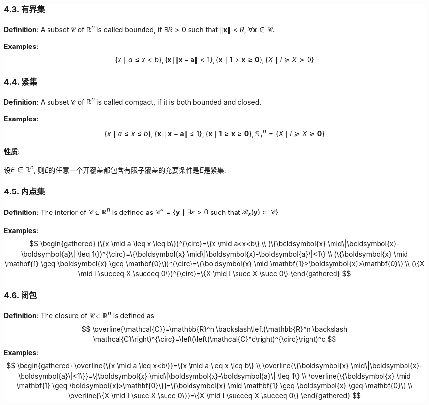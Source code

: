 ### 4.3. 有界集
**Definition**: A subset $\mathcal{C}$ of $\mathbb{R}^n$ is called bounded, if $\exists R>0$ such that $\|\boldsymbol{x}\|<R,\ \forall \boldsymbol{x} \in \mathcal{C}$.

**Examples**: 
$$
\{x \mid a \leq x<b\},\{\boldsymbol{x} \mid\|\boldsymbol{x}-\boldsymbol{a}\|<1\},\{\boldsymbol{x} \mid \mathbf{1}>\boldsymbol{x} \geq \mathbf{0}\},\{X \mid I \succeq X \succ 0\}
$$


### 4.4. 紧集
**Definition**: A subset $\mathcal{C}$ of $\mathbb{R}^n$ is called compact, if it is both bounded and closed.

**Examples**:
$$
\{x \mid a \leq x \leq b\},\{\boldsymbol{x} \mid\|\boldsymbol{x}-\boldsymbol{a}\| \leq 1\},\{\boldsymbol{x} \mid \mathbf{1} \geq \boldsymbol{x} \geq \mathbf{0}\}, \mathbb{S}_{+}^n=\{X \mid I \succeq X \succeq \mathbf{0}\}
$$

**性质**: 

设$E\in\mathbb{R}^n$, 则$E$的任意一个开覆盖都包含有限子覆盖的充要条件是$E$是紧集.
### 4.5. 内点集
**Definition**: The interior of $\mathcal{C} \subseteq \mathbb{R}^n$ is defined as $\mathcal{C}^{\circ}=\left\{\boldsymbol{y} \mid \exists \varepsilon>0\right.$ such that $\left.\mathcal{B}_{\varepsilon}(\boldsymbol{y}) \subset \mathcal{C}\right\}$

**Examples**: 
$$
\begin{gathered}
(\{x \mid a \leq x \leq b\})^{\circ}=\{x \mid a<x<b\} \\
(\{\boldsymbol{x} \mid\|\boldsymbol{x}-\boldsymbol{a}\| \leq 1\})^{\circ}=\{\boldsymbol{x} \mid\|\boldsymbol{x}-\boldsymbol{a}\|<1\} \\
(\{\boldsymbol{x} \mid \mathbf{1} \geq \boldsymbol{x} \geq \mathbf{0}\})^{\circ}=\{\boldsymbol{x} \mid \mathbf{1}>\boldsymbol{x}>\mathbf{0}\} \\
(\{X \mid I \succeq X \succeq 0\})^{\circ}=\{X \mid I \succ X \succ 0\}
\end{gathered}
$$


### 4.6. 闭包
**Definition**: The closure of $\mathcal{C} \subset \mathbb{R}^n$ is defined as
$$
\overline{\mathcal{C}}=\mathbb{R}^n \backslash\left(\mathbb{R}^n \backslash \mathcal{C}\right)^{\circ}=\left(\left(\mathcal{C}^c\right)^{\circ}\right)^c
$$
**Examples**: 
$$
\begin{gathered}
\overline{\{x \mid a \leq x<b\}}=\{x \mid a \leq x \leq b\} \\
\overline{\{\boldsymbol{x} \mid\|\boldsymbol{x}-\boldsymbol{a}\|<1\}}=\{\boldsymbol{x} \mid\|\boldsymbol{x}-\boldsymbol{a}\| \leq 1\} \\
\overline{\{\boldsymbol{x} \mid \mathbf{1} \geq \boldsymbol{x}>\mathbf{0}\}}=\{\boldsymbol{x} \mid \mathbf{1} \geq \boldsymbol{x} \geq \mathbf{0}\} \\
\overline{\{X \mid I \succ X \succ 0\}}=\{X \mid I \succeq X \succeq 0\}
\end{gathered}
$$
